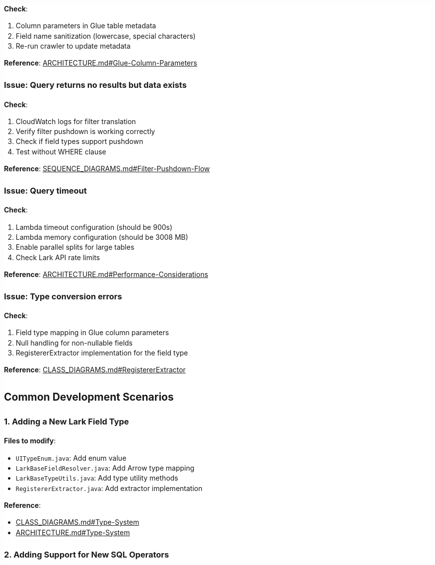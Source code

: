 **Check**:
1. Column parameters in Glue table metadata
2. Field name sanitization (lowercase, special characters)
3. Re-run crawler to update metadata

**Reference**: [ARCHITECTURE.md#Glue-Column-Parameters](./ARCHITECTURE.md#configuration)

### Issue: Query returns no results but data exists

**Check**:
1. CloudWatch logs for filter translation
2. Verify filter pushdown is working correctly
3. Check if field types support pushdown
4. Test without WHERE clause

**Reference**: [SEQUENCE_DIAGRAMS.md#Filter-Pushdown-Flow](./SEQUENCE_DIAGRAMS.md#filter-pushdown-flow)

### Issue: Query timeout

**Check**:
1. Lambda timeout configuration (should be 900s)
2. Lambda memory configuration (should be 3008 MB)
3. Enable parallel splits for large tables
4. Check Lark API rate limits

**Reference**: [ARCHITECTURE.md#Performance-Considerations](./ARCHITECTURE.md#performance-considerations)

### Issue: Type conversion errors

**Check**:
1. Field type mapping in Glue column parameters
2. Null handling for non-nullable fields
3. RegistererExtractor implementation for the field type

**Reference**: [CLASS_DIAGRAMS.md#RegistererExtractor](./CLASS_DIAGRAMS.md#translator-components)

## Common Development Scenarios

### 1. Adding a New Lark Field Type

**Files to modify**:
- `UITypeEnum.java`: Add enum value
- `LarkBaseFieldResolver.java`: Add Arrow type mapping
- `LarkBaseTypeUtils.java`: Add type utility methods
- `RegistererExtractor.java`: Add extractor implementation

**Reference**:
- [CLASS_DIAGRAMS.md#Type-System](./CLASS_DIAGRAMS.md#type-system)
- [ARCHITECTURE.md#Type-System](./ARCHITECTURE.md#type-system)

### 2. Adding Support for New SQL Operators
